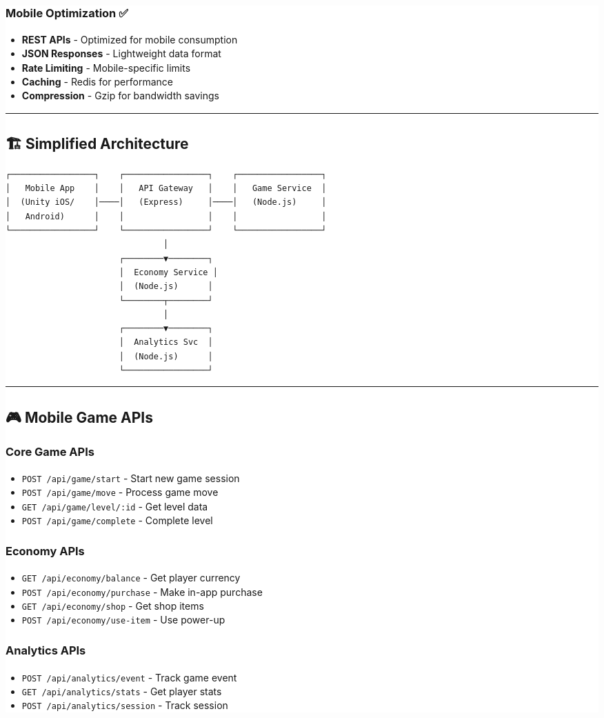 ### **Mobile Optimization** ✅
- **REST APIs** - Optimized for mobile consumption
- **JSON Responses** - Lightweight data format
- **Rate Limiting** - Mobile-specific limits
- **Caching** - Redis for performance
- **Compression** - Gzip for bandwidth savings

---

## 🏗️ **Simplified Architecture**

```
┌─────────────────┐    ┌─────────────────┐    ┌─────────────────┐
│   Mobile App    │    │   API Gateway   │    │   Game Service  │
│  (Unity iOS/    │────│   (Express)     │────│   (Node.js)     │
│   Android)      │    │                 │    │                 │
└─────────────────┘    └─────────────────┘    └─────────────────┘
                                │
                       ┌────────▼────────┐
                       │  Economy Service │
                       │  (Node.js)      │
                       └────────┬────────┘
                                │
                       ┌────────▼────────┐
                       │  Analytics Svc  │
                       │  (Node.js)      │
                       └─────────────────┘
```

---

## 🎮 **Mobile Game APIs**

### **Core Game APIs**
- `POST /api/game/start` - Start new game session
- `POST /api/game/move` - Process game move
- `GET /api/game/level/:id` - Get level data
- `POST /api/game/complete` - Complete level

### **Economy APIs**
- `GET /api/economy/balance` - Get player currency
- `POST /api/economy/purchase` - Make in-app purchase
- `GET /api/economy/shop` - Get shop items
- `POST /api/economy/use-item` - Use power-up

### **Analytics APIs**
- `POST /api/analytics/event` - Track game event
- `GET /api/analytics/stats` - Get player stats
- `POST /api/analytics/session` - Track session
